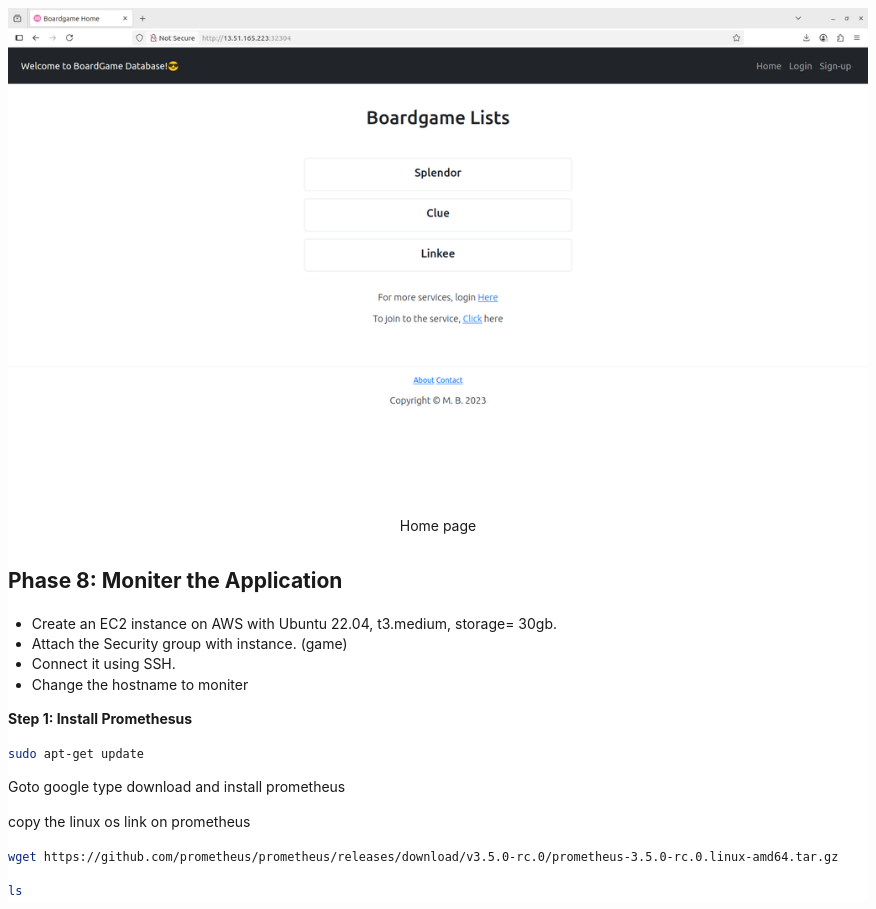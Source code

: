 <img src="img/game.png" alt="Logo" width="100%" height="100%">
<p align="center"> Home page </p>
</div>



## **Phase 8: Moniter the Application**

- Create an EC2 instance on AWS with Ubuntu 22.04, t3.medium, storage= 30gb.
- Attach the Security group with instance. (game) 
- Connect it using SSH.
- Change the hostname to moniter


**Step 1: Install Promethesus** 

```bash
sudo apt-get update
```

Goto google type download and install prometheus

copy the linux os link on prometheus

```bash 
wget https://github.com/prometheus/prometheus/releases/download/v3.5.0-rc.0/prometheus-3.5.0-rc.0.linux-amd64.tar.gz
```

```bash
ls
```
